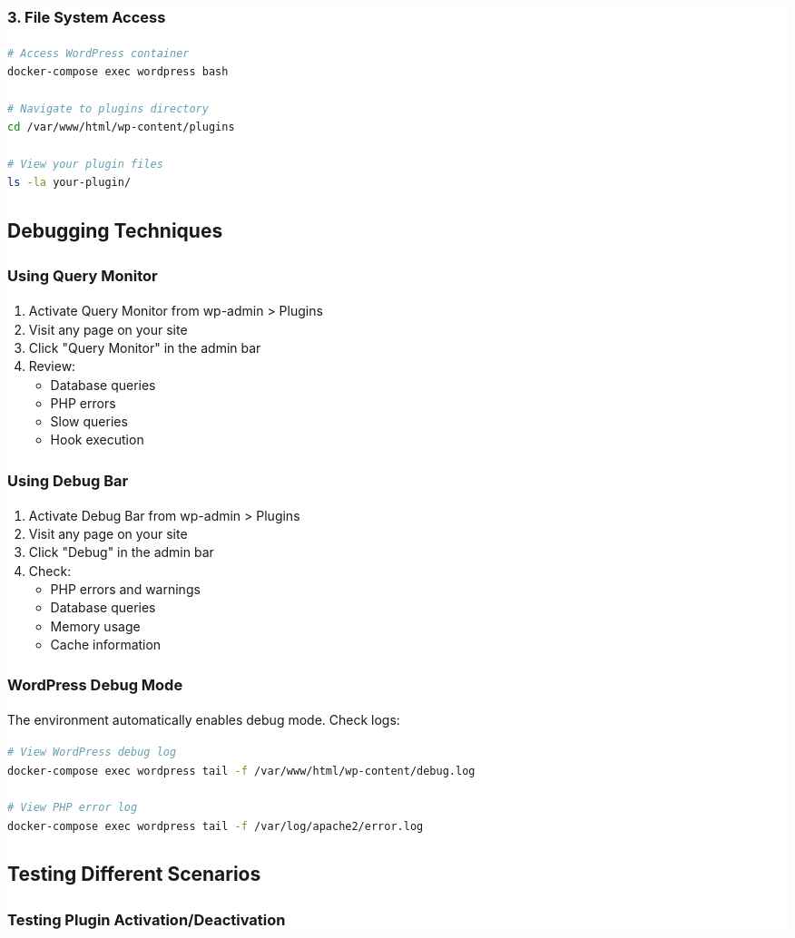 ### 3. File System Access

```bash
# Access WordPress container
docker-compose exec wordpress bash

# Navigate to plugins directory
cd /var/www/html/wp-content/plugins

# View your plugin files
ls -la your-plugin/
```

## Debugging Techniques

### Using Query Monitor

1. Activate Query Monitor from wp-admin > Plugins
2. Visit any page on your site
3. Click "Query Monitor" in the admin bar
4. Review:
   - Database queries
   - PHP errors
   - Slow queries
   - Hook execution

### Using Debug Bar

1. Activate Debug Bar from wp-admin > Plugins
2. Visit any page on your site
3. Click "Debug" in the admin bar
4. Check:
   - PHP errors and warnings
   - Database queries
   - Memory usage
   - Cache information

### WordPress Debug Mode

The environment automatically enables debug mode. Check logs:

```bash
# View WordPress debug log
docker-compose exec wordpress tail -f /var/www/html/wp-content/debug.log

# View PHP error log
docker-compose exec wordpress tail -f /var/log/apache2/error.log
```

## Testing Different Scenarios

### Testing Plugin Activation/Deactivation
